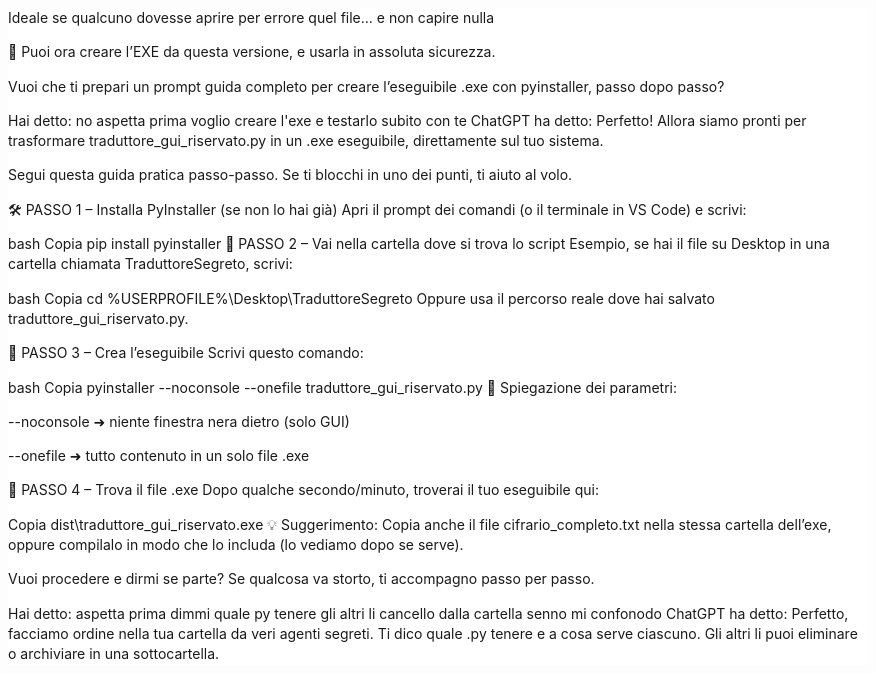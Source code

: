 Ideale se qualcuno dovesse aprire per errore quel file… e non capire nulla

📌 Puoi ora creare l’EXE da questa versione, e usarla in assoluta sicurezza.

Vuoi che ti prepari un prompt guida completo per creare l’eseguibile .exe con pyinstaller, passo dopo passo? 

Hai detto:
no aspetta prima voglio creare l'exe e testarlo subito con te
ChatGPT ha detto:
Perfetto!
Allora siamo pronti per trasformare traduttore_gui_riservato.py in un .exe eseguibile, direttamente sul tuo sistema.

Segui questa guida pratica passo-passo. Se ti blocchi in uno dei punti, ti aiuto al volo.

🛠️ PASSO 1 – Installa PyInstaller (se non lo hai già)
Apri il prompt dei comandi (o il terminale in VS Code) e scrivi:

bash
Copia
pip install pyinstaller
🧭 PASSO 2 – Vai nella cartella dove si trova lo script
Esempio, se hai il file su Desktop in una cartella chiamata TraduttoreSegreto, scrivi:

bash
Copia
cd %USERPROFILE%\Desktop\TraduttoreSegreto
Oppure usa il percorso reale dove hai salvato traduttore_gui_riservato.py.

🧪 PASSO 3 – Crea l’eseguibile
Scrivi questo comando:

bash
Copia
pyinstaller --noconsole --onefile traduttore_gui_riservato.py
📌 Spiegazione dei parametri:

--noconsole ➜ niente finestra nera dietro (solo GUI)

--onefile ➜ tutto contenuto in un solo file .exe

📂 PASSO 4 – Trova il file .exe
Dopo qualche secondo/minuto, troverai il tuo eseguibile qui:

Copia
dist\traduttore_gui_riservato.exe
💡 Suggerimento:
Copia anche il file cifrario_completo.txt nella stessa cartella dell’exe, oppure compilalo in modo che lo includa (lo vediamo dopo se serve).

Vuoi procedere e dirmi se parte? Se qualcosa va storto, ti accompagno passo per passo.

Hai detto:
aspetta prima dimmi quale py tenere gli altri li cancello dalla cartella senno mi confonodo
ChatGPT ha detto:
Perfetto, facciamo ordine nella tua cartella da veri agenti segreti.
Ti dico quale .py tenere e a cosa serve ciascuno. Gli altri li puoi eliminare o archiviare in una sottocartella.
